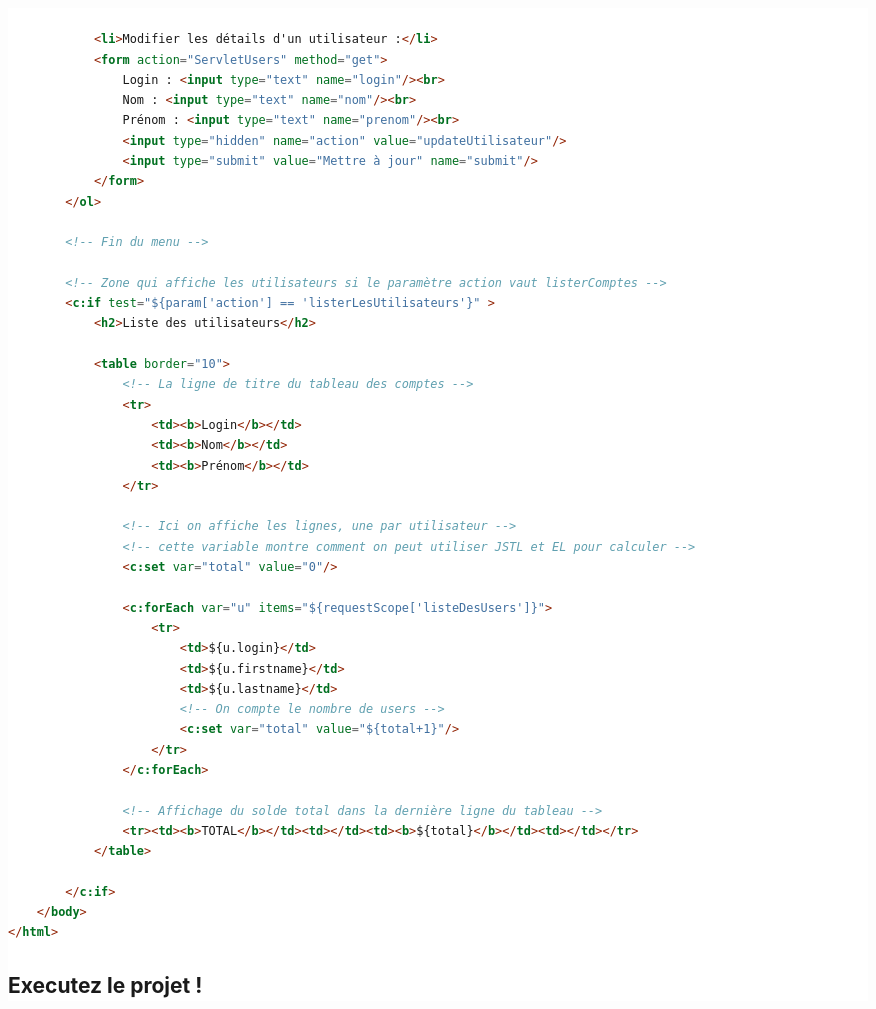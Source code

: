 ```Html

            <li>Modifier les détails d'un utilisateur :</li>
            <form action="ServletUsers" method="get">
                Login : <input type="text" name="login"/><br>
                Nom : <input type="text" name="nom"/><br>
                Prénom : <input type="text" name="prenom"/><br>
                <input type="hidden" name="action" value="updateUtilisateur"/>
                <input type="submit" value="Mettre à jour" name="submit"/>
            </form>
        </ol>

        <!-- Fin du menu -->

        <!-- Zone qui affiche les utilisateurs si le paramètre action vaut listerComptes -->
        <c:if test="${param['action'] == 'listerLesUtilisateurs'}" >
            <h2>Liste des utilisateurs</h2>

            <table border="10">
                <!-- La ligne de titre du tableau des comptes -->
                <tr>
                    <td><b>Login</b></td>
                    <td><b>Nom</b></td>
                    <td><b>Prénom</b></td>
                </tr>

                <!-- Ici on affiche les lignes, une par utilisateur -->
                <!-- cette variable montre comment on peut utiliser JSTL et EL pour calculer -->
                <c:set var="total" value="0"/>

                <c:forEach var="u" items="${requestScope['listeDesUsers']}">
                    <tr>
                        <td>${u.login}</td>
                        <td>${u.firstname}</td>
                        <td>${u.lastname}</td>
                        <!-- On compte le nombre de users -->
                        <c:set var="total" value="${total+1}"/>
                    </tr>
                </c:forEach>

                <!-- Affichage du solde total dans la dernière ligne du tableau -->
                <tr><td><b>TOTAL</b></td><td></td><td><b>${total}</b></td><td></td></tr>
            </table>

        </c:if>
    </body>
</html>
```

## Executez le projet !
